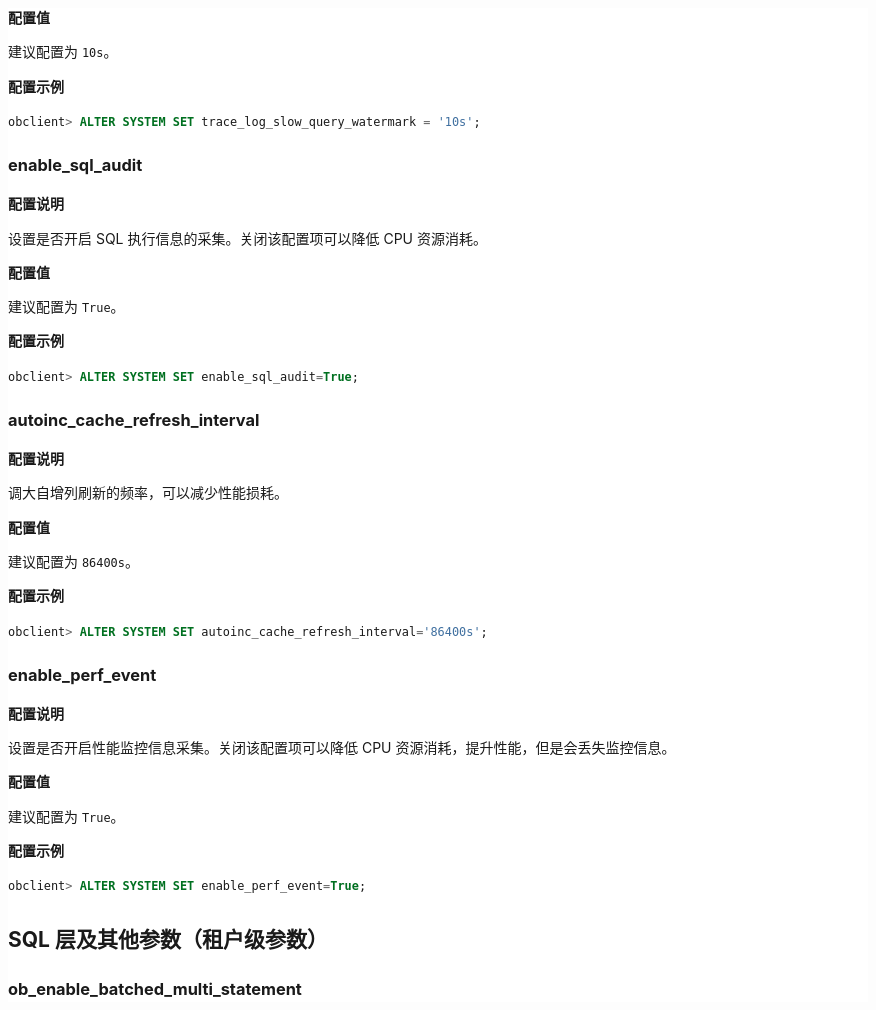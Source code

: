 **配置值**

建议配置为 `10s`。

**配置示例**

```sql
obclient> ALTER SYSTEM SET trace_log_slow_query_watermark = '10s';
```

### enable_sql_audit

**配置说明**

设置是否开启 SQL 执行信息的采集。关闭该配置项可以降低 CPU 资源消耗。

**配置值**

建议配置为 `True`。

**配置示例**

```sql
obclient> ALTER SYSTEM SET enable_sql_audit=True;
```

### autoinc_cache_refresh_interval

**配置说明**

调大自增列刷新的频率，可以减少性能损耗。

**配置值**

建议配置为 `86400s`。

**配置示例**

```sql
obclient> ALTER SYSTEM SET autoinc_cache_refresh_interval='86400s'; 
```

### enable_perf_event

**配置说明**

设置是否开启性能监控信息采集。关闭该配置项可以降低 CPU 资源消耗，提升性能，但是会丢失监控信息。

**配置值**

建议配置为 `True`。

**配置示例**

```sql
obclient> ALTER SYSTEM SET enable_perf_event=True;
```

## SQL 层及其他参数（租户级参数）

### ob_enable_batched_multi_statement

